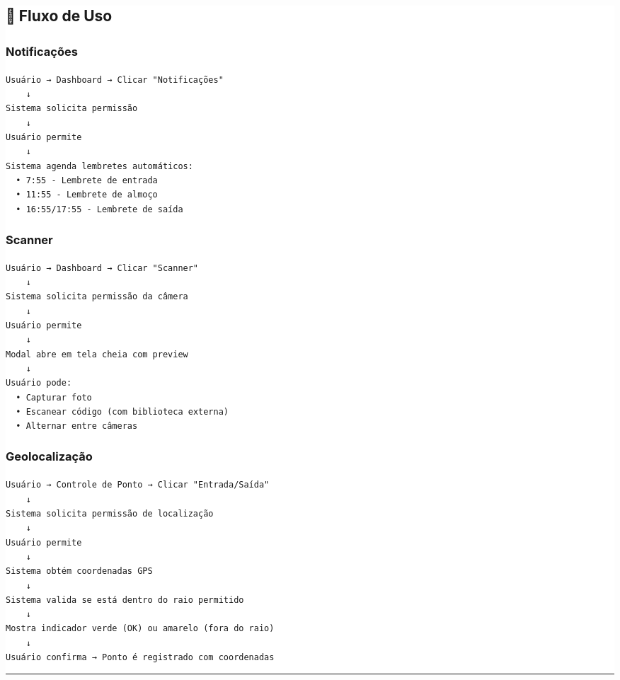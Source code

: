
## 🎯 Fluxo de Uso

### Notificações
```
Usuário → Dashboard → Clicar "Notificações"
    ↓
Sistema solicita permissão
    ↓
Usuário permite
    ↓
Sistema agenda lembretes automáticos:
  • 7:55 - Lembrete de entrada
  • 11:55 - Lembrete de almoço
  • 16:55/17:55 - Lembrete de saída
```

### Scanner
```
Usuário → Dashboard → Clicar "Scanner"
    ↓
Sistema solicita permissão da câmera
    ↓
Usuário permite
    ↓
Modal abre em tela cheia com preview
    ↓
Usuário pode:
  • Capturar foto
  • Escanear código (com biblioteca externa)
  • Alternar entre câmeras
```

### Geolocalização
```
Usuário → Controle de Ponto → Clicar "Entrada/Saída"
    ↓
Sistema solicita permissão de localização
    ↓
Usuário permite
    ↓
Sistema obtém coordenadas GPS
    ↓
Sistema valida se está dentro do raio permitido
    ↓
Mostra indicador verde (OK) ou amarelo (fora do raio)
    ↓
Usuário confirma → Ponto é registrado com coordenadas
```

---
